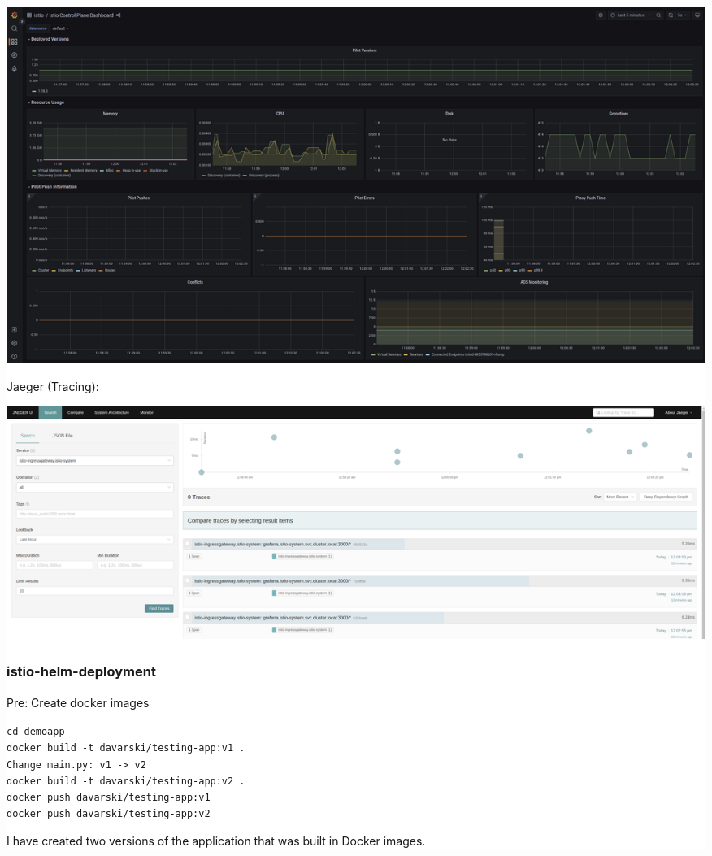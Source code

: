 <img src="screenshots/k3d-istio-grafana.png?raw=true" width="1000">

Jaeger (Tracing):

<img src="screenshots/k3d-istio-jaeger.png?raw=true" width="1000">


###  istio-helm-deployment

Pre: Create docker images
```
cd demoapp
docker build -t davarski/testing-app:v1 .
Change main.py: v1 -> v2
docker build -t davarski/testing-app:v2 .
docker push davarski/testing-app:v1
docker push davarski/testing-app:v2
```
I have created two versions of the application that was built in Docker images. 
